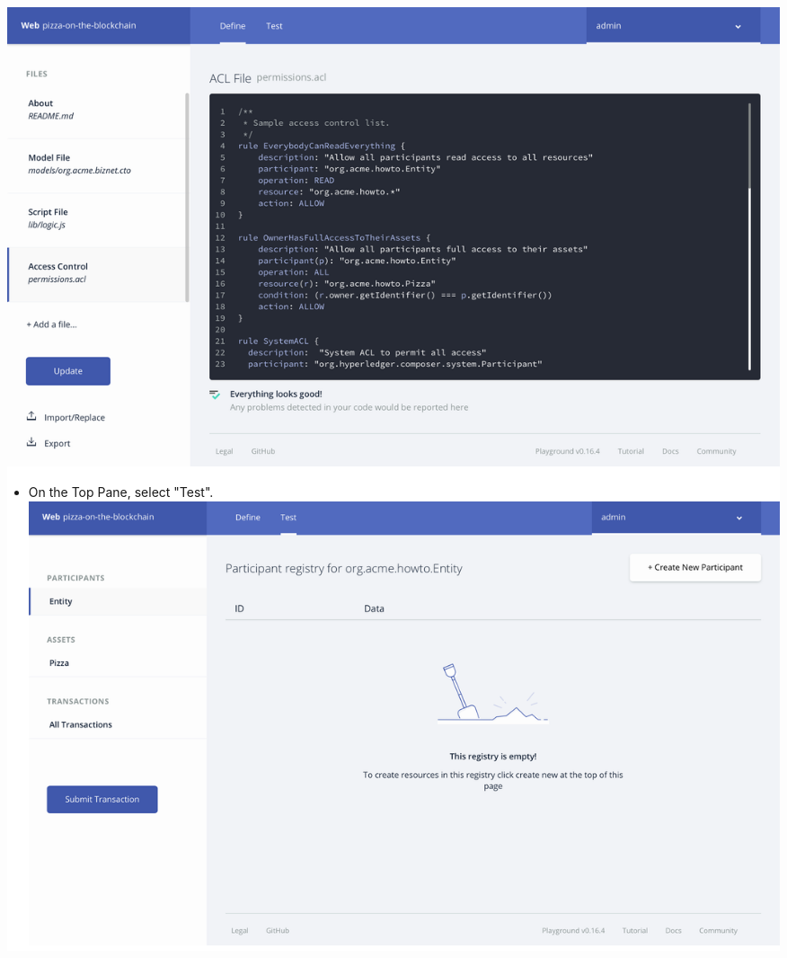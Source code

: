 <img src="/images/access.png"></img>

* On the Top Pane, select "Test". 
<img src="/images/test.png"></img>
